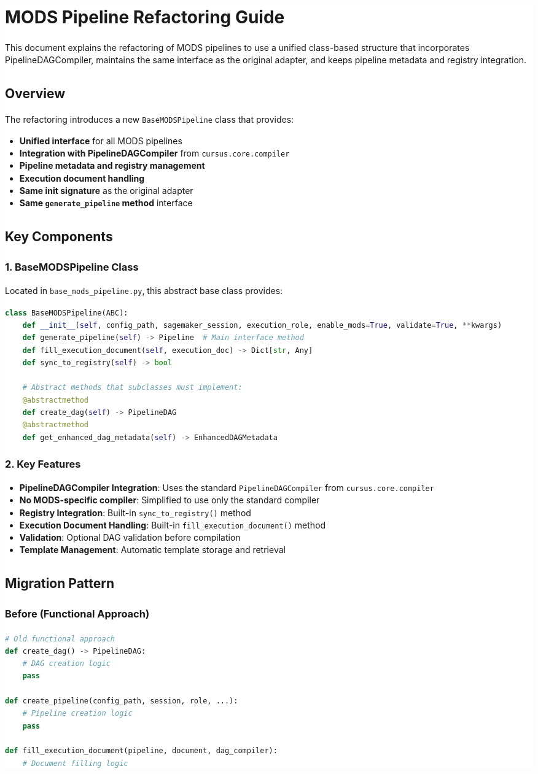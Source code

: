 # MODS Pipeline Refactoring Guide

This document explains the refactoring of MODS pipelines to use a unified class-based structure that incorporates PipelineDAGCompiler, maintains the same interface as the original adapter, and keeps pipeline metadata and registry integration.

## Overview

The refactoring introduces a new `BaseMODSPipeline` class that provides:

- **Unified interface** for all MODS pipelines
- **Integration with PipelineDAGCompiler** from `cursus.core.compiler`
- **Pipeline metadata and registry management**
- **Execution document handling**
- **Same init signature** as the original adapter
- **Same `generate_pipeline` method** interface

## Key Components

### 1. BaseMODSPipeline Class

Located in `base_mods_pipeline.py`, this abstract base class provides:

```python
class BaseMODSPipeline(ABC):
    def __init__(self, config_path, sagemaker_session, execution_role, enable_mods=True, validate=True, **kwargs)
    def generate_pipeline(self) -> Pipeline  # Main interface method
    def fill_execution_document(self, execution_doc) -> Dict[str, Any]
    def sync_to_registry(self) -> bool
    
    # Abstract methods that subclasses must implement:
    @abstractmethod
    def create_dag(self) -> PipelineDAG
    @abstractmethod
    def get_enhanced_dag_metadata(self) -> EnhancedDAGMetadata
```

### 2. Key Features

- **PipelineDAGCompiler Integration**: Uses the standard `PipelineDAGCompiler` from `cursus.core.compiler`
- **No MODS-specific compiler**: Simplified to use only the standard compiler
- **Registry Integration**: Built-in `sync_to_registry()` method
- **Execution Document Handling**: Built-in `fill_execution_document()` method
- **Validation**: Optional DAG validation before compilation
- **Template Management**: Automatic template storage and retrieval

## Migration Pattern

### Before (Functional Approach)
```python
# Old functional approach
def create_dag() -> PipelineDAG:
    # DAG creation logic
    pass

def create_pipeline(config_path, session, role, ...):
    # Pipeline creation logic
    pass

def fill_execution_document(pipeline, document, dag_compiler):
    # Document filling logic
```